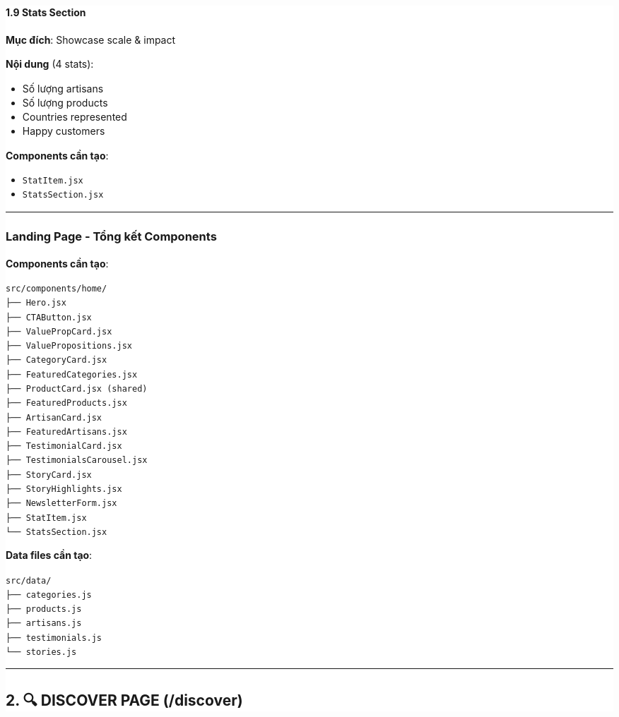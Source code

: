 #### 1.9 Stats Section
**Mục đích**: Showcase scale & impact

**Nội dung** (4 stats):
- Số lượng artisans
- Số lượng products
- Countries represented
- Happy customers

**Components cần tạo**:
- `StatItem.jsx`
- `StatsSection.jsx`

---

### Landing Page - Tổng kết Components

**Components cần tạo**:
```
src/components/home/
├── Hero.jsx
├── CTAButton.jsx
├── ValuePropCard.jsx
├── ValuePropositions.jsx
├── CategoryCard.jsx
├── FeaturedCategories.jsx
├── ProductCard.jsx (shared)
├── FeaturedProducts.jsx
├── ArtisanCard.jsx
├── FeaturedArtisans.jsx
├── TestimonialCard.jsx
├── TestimonialsCarousel.jsx
├── StoryCard.jsx
├── StoryHighlights.jsx
├── NewsletterForm.jsx
├── StatItem.jsx
└── StatsSection.jsx
```

**Data files cần tạo**:
```
src/data/
├── categories.js
├── products.js
├── artisans.js
├── testimonials.js
└── stories.js
```

---

## 2. 🔍 DISCOVER PAGE (/discover)

